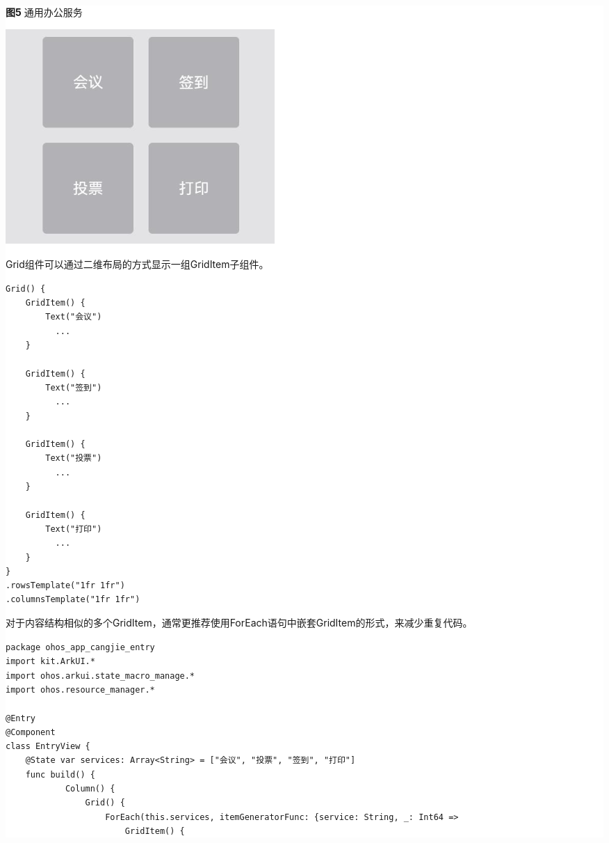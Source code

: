 **图5** 通用办公服务

![GridItem4](figures/GridItem4.png)

Grid组件可以通过二维布局的方式显示一组GridItem子组件。


```cangjie
Grid() {
    GridItem() {
        Text("会议")
          ...
    }

    GridItem() {
        Text("签到")
          ...
    }

    GridItem() {
        Text("投票")
          ...
    }

    GridItem() {
        Text("打印")
          ...
    }
}
.rowsTemplate("1fr 1fr")
.columnsTemplate("1fr 1fr")
```

对于内容结构相似的多个GridItem，通常更推荐使用ForEach语句中嵌套GridItem的形式，来减少重复代码。

 

```cangjie
package ohos_app_cangjie_entry
import kit.ArkUI.*
import ohos.arkui.state_macro_manage.*
import ohos.resource_manager.*

@Entry
@Component
class EntryView {
    @State var services: Array<String> = ["会议", "投票", "签到", "打印"]
    func build() {
            Column() {
                Grid() {
                    ForEach(this.services, itemGeneratorFunc: {service: String, _: Int64 =>
                        GridItem() {
```